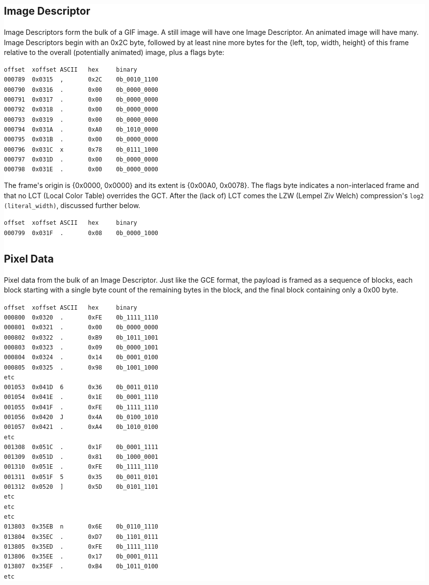 
## Image Descriptor

Image Descriptors form the bulk of a GIF image. A still image will have one
Image Descriptor. An animated image will have many. Image Descriptors begin
with an 0x2C byte, followed by at least nine more bytes for the {left, top,
width, height} of this frame relative to the overall (potentially animated)
image, plus a flags byte:

    offset  xoffset ASCII   hex     binary
    000789  0x0315  ,       0x2C    0b_0010_1100
    000790  0x0316  .       0x00    0b_0000_0000
    000791  0x0317  .       0x00    0b_0000_0000
    000792  0x0318  .       0x00    0b_0000_0000
    000793  0x0319  .       0x00    0b_0000_0000
    000794  0x031A  .       0xA0    0b_1010_0000
    000795  0x031B  .       0x00    0b_0000_0000
    000796  0x031C  x       0x78    0b_0111_1000
    000797  0x031D  .       0x00    0b_0000_0000
    000798  0x031E  .       0x00    0b_0000_0000

The frame's origin is {0x0000, 0x0000} and its extent is {0x00A0, 0x0078}. The
flags byte indicates a non-interlaced frame and that no LCT (Local Color Table)
overrides the GCT. After the (lack of) LCT comes the LZW (Lempel Ziv Welch)
compression's `log2(literal_width)`, discussed further below.

    offset  xoffset ASCII   hex     binary
    000799  0x031F  .       0x08    0b_0000_1000


## Pixel Data

Pixel data from the bulk of an Image Descriptor. Just like the GCE format, the
payload is framed as a sequence of blocks, each block starting with a single
byte count of the remaining bytes in the block, and the final block containing
only a 0x00 byte.

    offset  xoffset ASCII   hex     binary
    000800  0x0320  .       0xFE    0b_1111_1110
    000801  0x0321  .       0x00    0b_0000_0000
    000802  0x0322  .       0xB9    0b_1011_1001
    000803  0x0323  .       0x09    0b_0000_1001
    000804  0x0324  .       0x14    0b_0001_0100
    000805  0x0325  .       0x98    0b_1001_1000
    etc
    001053  0x041D  6       0x36    0b_0011_0110
    001054  0x041E  .       0x1E    0b_0001_1110
    001055  0x041F  .       0xFE    0b_1111_1110
    001056  0x0420  J       0x4A    0b_0100_1010
    001057  0x0421  .       0xA4    0b_1010_0100
    etc
    001308  0x051C  .       0x1F    0b_0001_1111
    001309  0x051D  .       0x81    0b_1000_0001
    001310  0x051E  .       0xFE    0b_1111_1110
    001311  0x051F  5       0x35    0b_0011_0101
    001312  0x0520  ]       0x5D    0b_0101_1101
    etc
    etc
    etc
    013803  0x35EB  n       0x6E    0b_0110_1110
    013804  0x35EC  .       0xD7    0b_1101_0111
    013805  0x35ED  .       0xFE    0b_1111_1110
    013806  0x35EE  .       0x17    0b_0001_0111
    013807  0x35EF  .       0xB4    0b_1011_0100
    etc